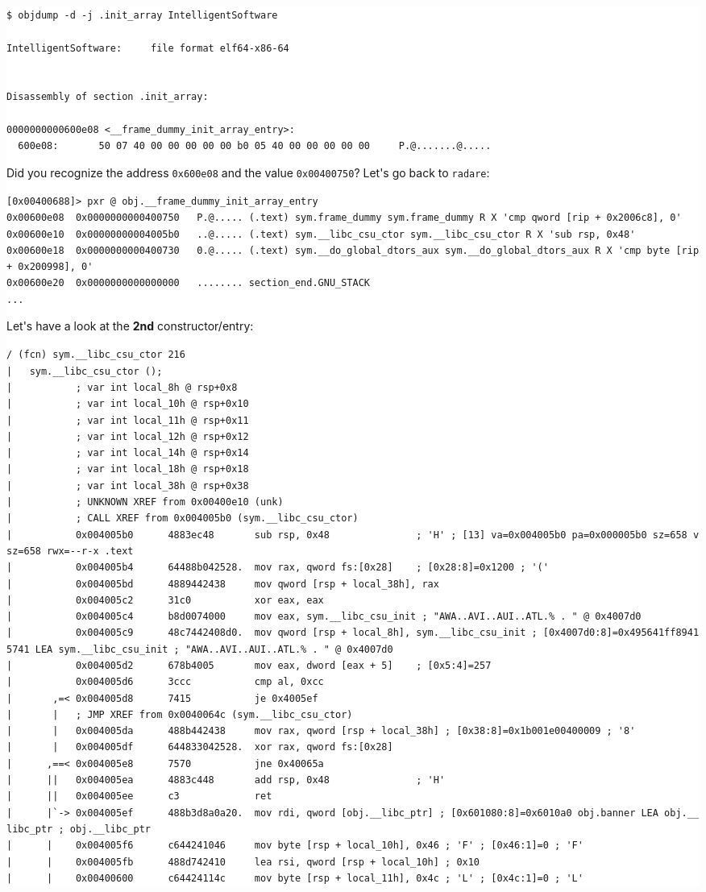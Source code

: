 ```.shell
$ objdump -d -j .init_array IntelligentSoftware

IntelligentSoftware:     file format elf64-x86-64


Disassembly of section .init_array:

0000000000600e08 <__frame_dummy_init_array_entry>:
  600e08:       50 07 40 00 00 00 00 00 b0 05 40 00 00 00 00 00     P.@.......@.....
```

Did you recognize the address `0x600e08` and the value `0x00400750`? Let's go back to `radare`:

```.assembler
[0x00400688]> pxr @ obj.__frame_dummy_init_array_entry
0x00600e08  0x0000000000400750   P.@..... (.text) sym.frame_dummy sym.frame_dummy R X 'cmp qword [rip + 0x2006c8], 0'
0x00600e10  0x00000000004005b0   ..@..... (.text) sym.__libc_csu_ctor sym.__libc_csu_ctor R X 'sub rsp, 0x48'
0x00600e18  0x0000000000400730   0.@..... (.text) sym.__do_global_dtors_aux sym.__do_global_dtors_aux R X 'cmp byte [rip + 0x200998], 0'
0x00600e20  0x0000000000000000   ........ section_end.GNU_STACK
...
```

Let's have a look at the **2nd**  constructor/entry:

```.assembler
/ (fcn) sym.__libc_csu_ctor 216
|   sym.__libc_csu_ctor ();
|           ; var int local_8h @ rsp+0x8
|           ; var int local_10h @ rsp+0x10
|           ; var int local_11h @ rsp+0x11
|           ; var int local_12h @ rsp+0x12
|           ; var int local_14h @ rsp+0x14
|           ; var int local_18h @ rsp+0x18
|           ; var int local_38h @ rsp+0x38
|           ; UNKNOWN XREF from 0x00400e10 (unk)
|           ; CALL XREF from 0x004005b0 (sym.__libc_csu_ctor)
|           0x004005b0      4883ec48       sub rsp, 0x48               ; 'H' ; [13] va=0x004005b0 pa=0x000005b0 sz=658 vsz=658 rwx=--r-x .text
|           0x004005b4      64488b042528.  mov rax, qword fs:[0x28]    ; [0x28:8]=0x1200 ; '('
|           0x004005bd      4889442438     mov qword [rsp + local_38h], rax
|           0x004005c2      31c0           xor eax, eax
|           0x004005c4      b8d0074000     mov eax, sym.__libc_csu_init ; "AWA..AVI..AUI..ATL.% . " @ 0x4007d0
|           0x004005c9      48c7442408d0.  mov qword [rsp + local_8h], sym.__libc_csu_init ; [0x4007d0:8]=0x495641ff89415741 LEA sym.__libc_csu_init ; "AWA..AVI..AUI..ATL.% . " @ 0x4007d0
|           0x004005d2      678b4005       mov eax, dword [eax + 5]    ; [0x5:4]=257
|           0x004005d6      3ccc           cmp al, 0xcc
|       ,=< 0x004005d8      7415           je 0x4005ef
|       |   ; JMP XREF from 0x0040064c (sym.__libc_csu_ctor)
|       |   0x004005da      488b442438     mov rax, qword [rsp + local_38h] ; [0x38:8]=0x1b001e00400009 ; '8'
|       |   0x004005df      644833042528.  xor rax, qword fs:[0x28]
|      ,==< 0x004005e8      7570           jne 0x40065a
|      ||   0x004005ea      4883c448       add rsp, 0x48               ; 'H'
|      ||   0x004005ee      c3             ret
|      |`-> 0x004005ef      488b3d8a0a20.  mov rdi, qword [obj.__libc_ptr] ; [0x601080:8]=0x6010a0 obj.banner LEA obj.__libc_ptr ; obj.__libc_ptr
|      |    0x004005f6      c644241046     mov byte [rsp + local_10h], 0x46 ; 'F' ; [0x46:1]=0 ; 'F'
|      |    0x004005fb      488d742410     lea rsi, qword [rsp + local_10h] ; 0x10
|      |    0x00400600      c64424114c     mov byte [rsp + local_11h], 0x4c ; 'L' ; [0x4c:1]=0 ; 'L'
```